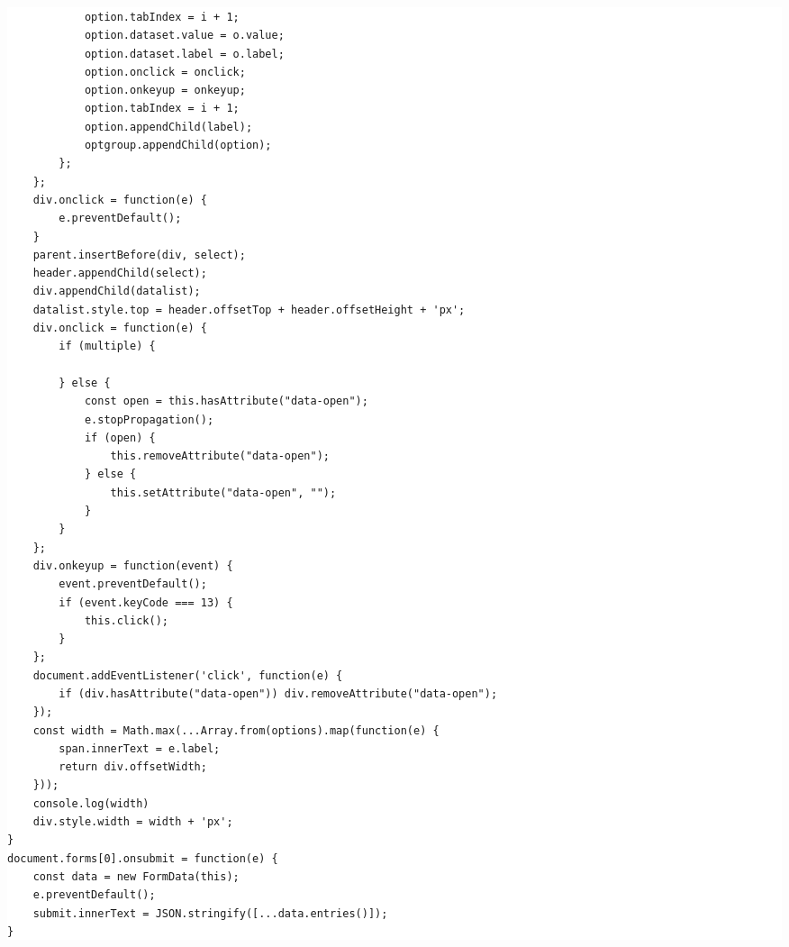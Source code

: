                 option.tabIndex = i + 1;
                option.dataset.value = o.value;
                option.dataset.label = o.label;
                option.onclick = onclick;
                option.onkeyup = onkeyup;
                option.tabIndex = i + 1;
                option.appendChild(label);
                optgroup.appendChild(option);
            };
        };
        div.onclick = function(e) {
            e.preventDefault();
        }
        parent.insertBefore(div, select);
        header.appendChild(select);
        div.appendChild(datalist);
        datalist.style.top = header.offsetTop + header.offsetHeight + 'px';
        div.onclick = function(e) {
            if (multiple) {

            } else {
                const open = this.hasAttribute("data-open");
                e.stopPropagation();
                if (open) {
                    this.removeAttribute("data-open");
                } else {
                    this.setAttribute("data-open", "");
                }
            }
        };
        div.onkeyup = function(event) {
            event.preventDefault();
            if (event.keyCode === 13) {
                this.click();
            }
        };
        document.addEventListener('click', function(e) {
            if (div.hasAttribute("data-open")) div.removeAttribute("data-open");
        });
        const width = Math.max(...Array.from(options).map(function(e) {
            span.innerText = e.label;
            return div.offsetWidth;
        }));
        console.log(width)
        div.style.width = width + 'px';
    }
    document.forms[0].onsubmit = function(e) {
        const data = new FormData(this);
        e.preventDefault();
        submit.innerText = JSON.stringify([...data.entries()]);
    }
